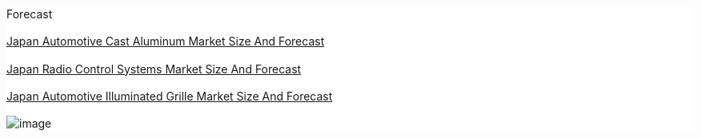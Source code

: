 Forecast</a></p><p><a href="https://github.com/rjtechintelligence/04/blob/main/Automotive-Cast-Aluminum-Market/Automotive-Cast-Aluminum-Market.md">Japan Automotive Cast Aluminum Market Size And Forecast</a></p><p><a href="https://github.com/rjtechintelligence/01/blob/main/Radio-Control-Systems-Market/Radio-Control-Systems-Market.md">Japan Radio Control Systems Market Size And Forecast</a></p><p><a href="https://github.com/rjtechintelligence/02/blob/main/Automotive-Illuminated-Grille-Market/Automotive-Illuminated-Grille-Market.md">Japan Automotive Illuminated Grille Market Size And Forecast</a></p>
![image](https://github.com/user-attachments/assets/08d905dc-448c-4d62-af6f-52764a81feca)

